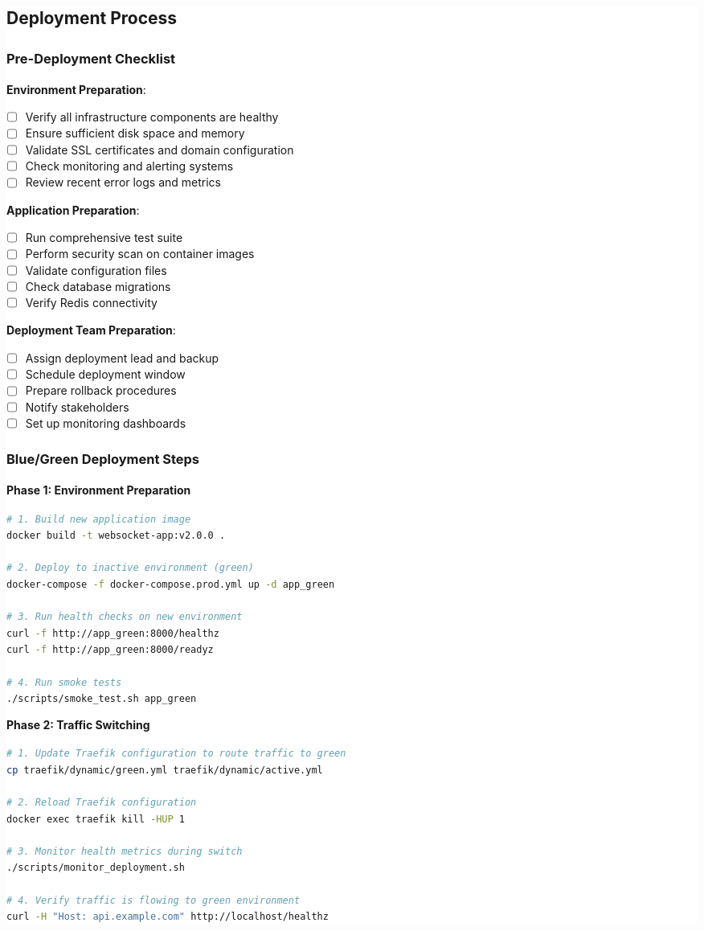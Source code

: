 ## Deployment Process

### Pre-Deployment Checklist

**Environment Preparation**:
- [ ] Verify all infrastructure components are healthy
- [ ] Ensure sufficient disk space and memory
- [ ] Validate SSL certificates and domain configuration
- [ ] Check monitoring and alerting systems
- [ ] Review recent error logs and metrics

**Application Preparation**:
- [ ] Run comprehensive test suite
- [ ] Perform security scan on container images
- [ ] Validate configuration files
- [ ] Check database migrations
- [ ] Verify Redis connectivity

**Deployment Team Preparation**:
- [ ] Assign deployment lead and backup
- [ ] Schedule deployment window
- [ ] Prepare rollback procedures
- [ ] Notify stakeholders
- [ ] Set up monitoring dashboards

### Blue/Green Deployment Steps

**Phase 1: Environment Preparation**

```bash
# 1. Build new application image
docker build -t websocket-app:v2.0.0 .

# 2. Deploy to inactive environment (green)
docker-compose -f docker-compose.prod.yml up -d app_green

# 3. Run health checks on new environment
curl -f http://app_green:8000/healthz
curl -f http://app_green:8000/readyz

# 4. Run smoke tests
./scripts/smoke_test.sh app_green
```

**Phase 2: Traffic Switching**

```bash
# 1. Update Traefik configuration to route traffic to green
cp traefik/dynamic/green.yml traefik/dynamic/active.yml

# 2. Reload Traefik configuration
docker exec traefik kill -HUP 1

# 3. Monitor health metrics during switch
./scripts/monitor_deployment.sh

# 4. Verify traffic is flowing to green environment
curl -H "Host: api.example.com" http://localhost/healthz
```
